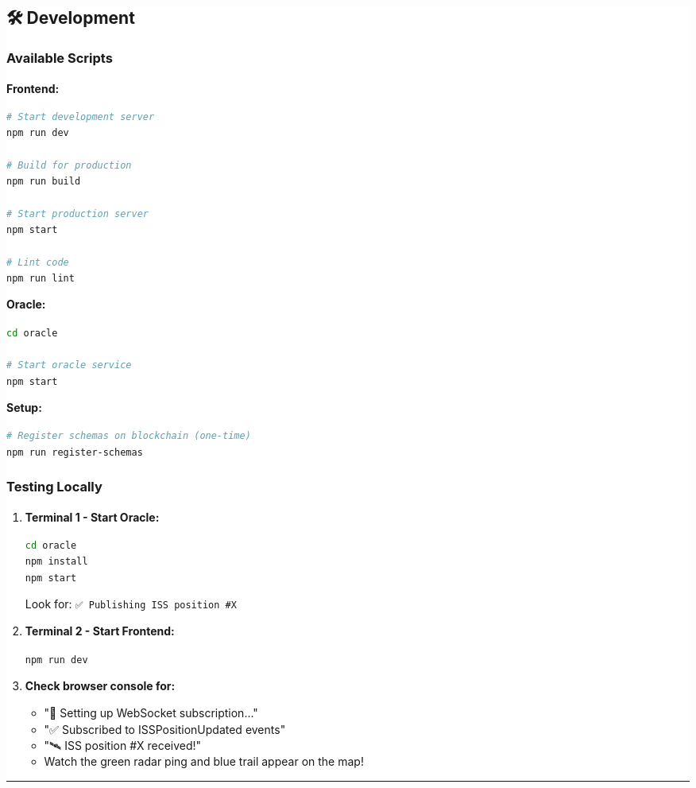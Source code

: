
## 🛠️ Development

### Available Scripts

**Frontend:**
```bash
# Start development server
npm run dev

# Build for production
npm run build

# Start production server
npm start

# Lint code
npm run lint
```

**Oracle:**
```bash
cd oracle

# Start oracle service
npm start
```

**Setup:**
```bash
# Register schemas on blockchain (one-time)
npm run register-schemas
```

### Testing Locally

1. **Terminal 1 - Start Oracle:**
   ```bash
   cd oracle
   npm install
   npm start
   ```
   Look for: `✅ Publishing ISS position #X`

2. **Terminal 2 - Start Frontend:**
   ```bash
   npm run dev
   ```

3. **Check browser console for:**
   - "🔌 Setting up WebSocket subscription..."
   - "✅ Subscribed to ISSPositionUpdated events"
   - "🛰️ ISS position #X received!"
   - Watch the green radar ping and blue trail appear on the map!

---